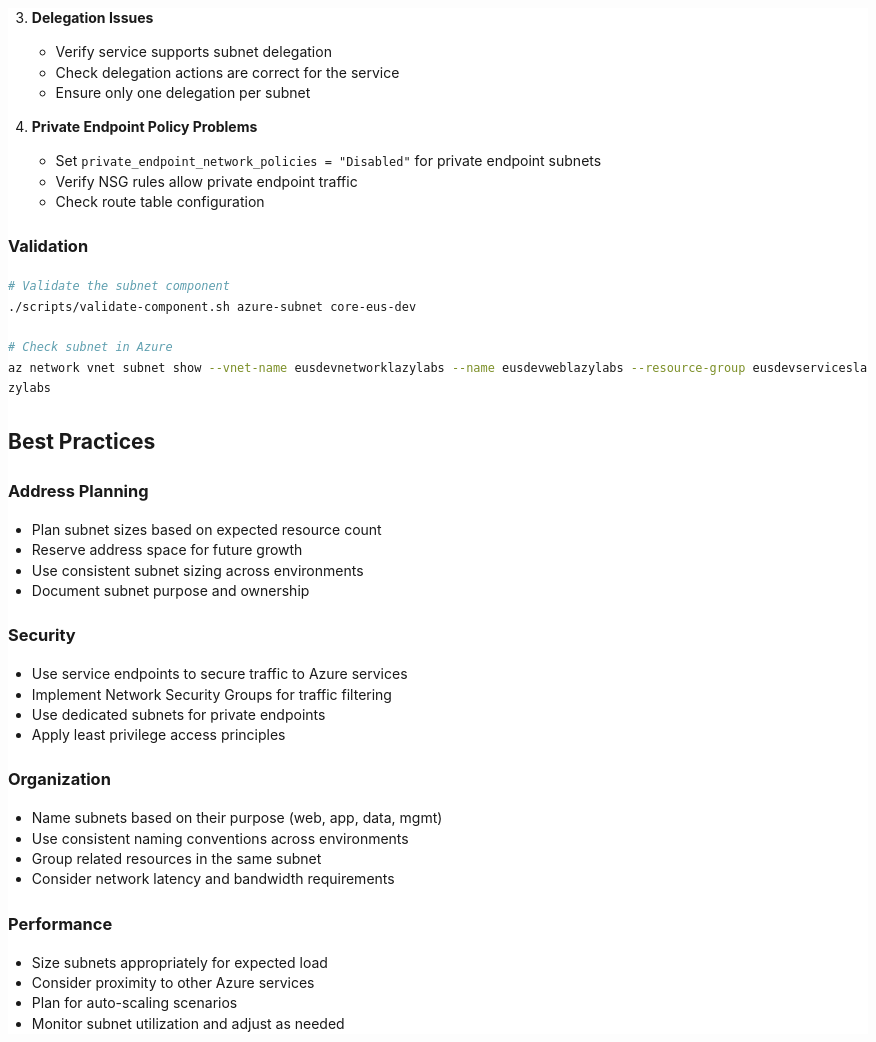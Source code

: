 3. **Delegation Issues**
   - Verify service supports subnet delegation
   - Check delegation actions are correct for the service
   - Ensure only one delegation per subnet

4. **Private Endpoint Policy Problems**
   - Set `private_endpoint_network_policies = "Disabled"` for private endpoint subnets
   - Verify NSG rules allow private endpoint traffic
   - Check route table configuration

### Validation
```bash
# Validate the subnet component
./scripts/validate-component.sh azure-subnet core-eus-dev

# Check subnet in Azure
az network vnet subnet show --vnet-name eusdevnetworklazylabs --name eusdevweblazylabs --resource-group eusdevserviceslazylabs
```

## Best Practices

### Address Planning
- Plan subnet sizes based on expected resource count
- Reserve address space for future growth
- Use consistent subnet sizing across environments
- Document subnet purpose and ownership

### Security
- Use service endpoints to secure traffic to Azure services
- Implement Network Security Groups for traffic filtering
- Use dedicated subnets for private endpoints
- Apply least privilege access principles

### Organization
- Name subnets based on their purpose (web, app, data, mgmt)
- Use consistent naming conventions across environments
- Group related resources in the same subnet
- Consider network latency and bandwidth requirements

### Performance
- Size subnets appropriately for expected load
- Consider proximity to other Azure services
- Plan for auto-scaling scenarios
- Monitor subnet utilization and adjust as needed
